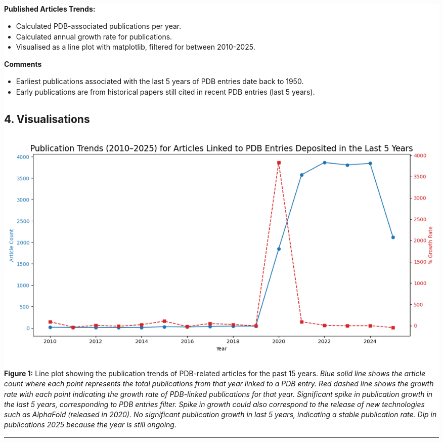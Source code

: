 **Published Articles Trends:**
- Calculated PDB-associated publications per year.
- Calculated annual growth rate for publications.
- Visualised as a line plot with matplotlib, filtered for between 2010-2025.

**Comments**
- Earliest publications associated with the last 5 years of PDB entries date back to 1950.
- Early publications are from historical papers still cited in recent PDB entries (last 5 years).

## 4. Visualisations

### ![Figure 1: PDB Associated Publications Growth (2010–2025)](output/figures/pdbe_article_growth.png)

**Figure 1:** Line plot showing the publication trends of PDB-related articles for the past 15 years.
*Blue solid line shows the article count where each point represents the total publications from that year linked to a PDB entry.*
*Red  dashed line shows the growth rate with each point indicating the growth rate of PDB-linked publications for that year.*
*Significant spike in publication growth in the last 5 years, corresponding to PDB entries filter.*
*Spike in growth could also correspond to the release of new technologies such as AlphaFold (released in 2020).*
*No significant publication growth in last 5 years, indicating a stable publication rate.*
*Dip in publications 2025 because the year is still ongoing.*

---
